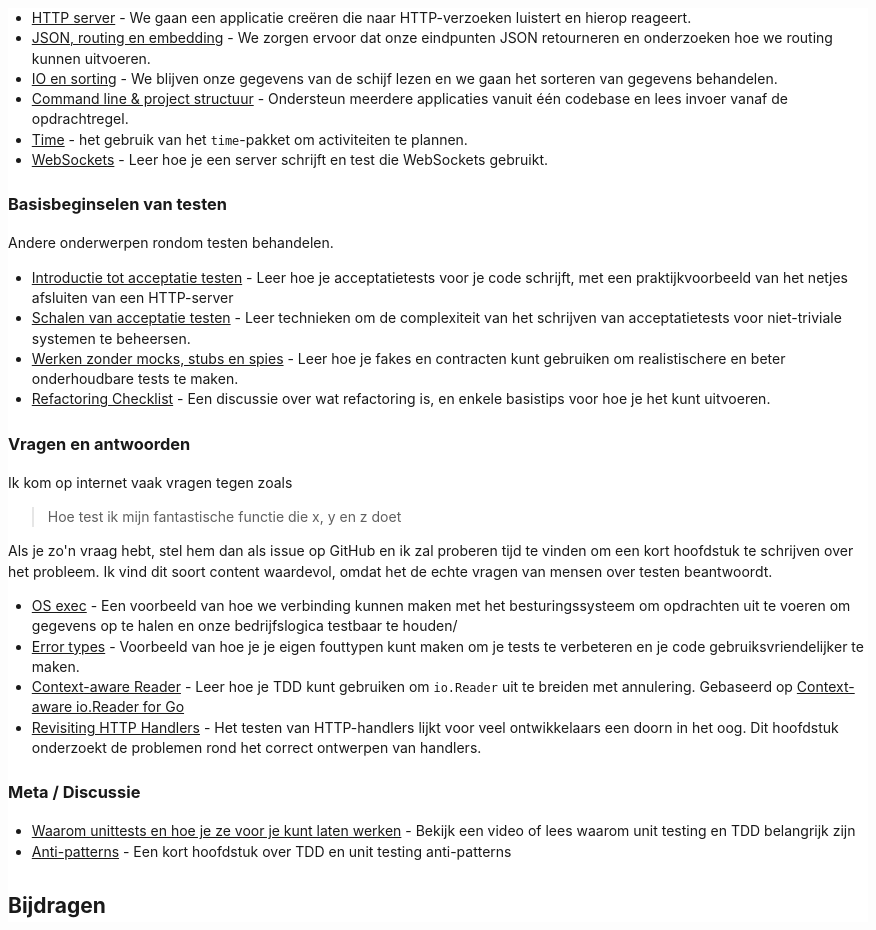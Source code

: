 * [HTTP server](http-server.md) - We gaan een applicatie creëren die naar HTTP-verzoeken luistert en hierop reageert.
* [JSON, routing en embedding](json.md) - We zorgen ervoor dat onze eindpunten JSON retourneren en onderzoeken hoe we routing kunnen uitvoeren.
* [IO en sorting](io.md) - We blijven onze gegevens van de schijf lezen en we gaan het sorteren van gegevens behandelen.
* [Command line & project structuur](command-line.md) - Ondersteun meerdere applicaties vanuit één codebase en lees invoer vanaf de opdrachtregel.
* [Time](time.md) - het gebruik van het `time`-pakket om activiteiten te plannen.
* [WebSockets](websockets.md) - Leer hoe je een server schrijft en test die WebSockets gebruikt.

### Basisbeginselen van testen

Andere onderwerpen rondom testen behandelen.

* [Introductie tot acceptatie testen](intro-to-acceptance-tests.md) - Leer hoe je acceptatietests voor je code schrijft, met een praktijkvoorbeeld van het netjes afsluiten van een HTTP-server
* [Schalen van acceptatie testen](scaling-acceptance-tests.md) - Leer technieken om de complexiteit van het schrijven van acceptatietests voor niet-triviale systemen te beheersen.
* [Werken zonder mocks, stubs en spies](working-without-mocks.md) - Leer hoe je fakes en contracten kunt gebruiken om realistischere en beter onderhoudbare tests te maken.
* [Refactoring Checklist](refactoring-checklist.md) - Een discussie over wat refactoring is, en enkele basistips voor hoe je het kunt uitvoeren.

### Vragen en antwoorden

Ik kom op internet vaak vragen tegen zoals

> Hoe test ik mijn fantastische functie die x, y en z doet

Als je zo'n vraag hebt, stel hem dan als issue op GitHub en ik zal proberen tijd te vinden om een kort hoofdstuk te schrijven over het probleem. Ik vind dit soort content waardevol, omdat het de echte vragen van mensen over testen beantwoordt.

* [OS exec](os-exec.md) - Een voorbeeld van hoe we verbinding kunnen maken met het besturingssysteem om opdrachten uit te voeren om gegevens op te halen en onze bedrijfslogica testbaar te houden/
* [Error types](error-types.md) - Voorbeeld van hoe je je eigen fouttypen kunt maken om je tests te verbeteren en je code gebruiksvriendelijker te maken.
* [Context-aware Reader](context-aware-reader.md) - Leer hoe je TDD kunt gebruiken om `io.Reader` uit te breiden met annulering. Gebaseerd op [Context-aware io.Reader for Go](https://pace.dev/blog/2020/02/03/context-aware-ioreader-for-golang-by-mat-ryer)
* [Revisiting HTTP Handlers](http-handlers-revisited.md) - Het testen van HTTP-handlers lijkt voor veel ontwikkelaars een doorn in het oog. Dit hoofdstuk onderzoekt de problemen rond het correct ontwerpen van handlers.

### Meta / Discussie

* [Waarom unittests en hoe je ze voor je kunt laten werken](why.md) - Bekijk een video of lees waarom unit testing en TDD belangrijk zijn
* [Anti-patterns](anti-patterns.md) - Een kort hoofdstuk over TDD en unit testing anti-patterns

## Bijdragen

